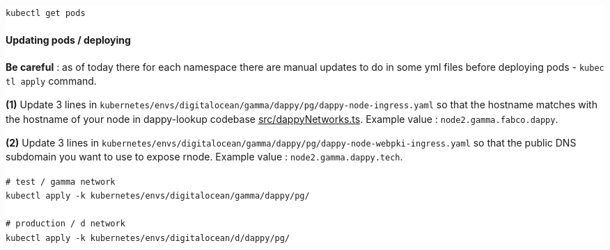 ```
kubectl get pods
```

#### Updating pods / deploying

**Be careful** : as of today there for each namespace there are manual updates to do in some yml files before deploying pods - `kubectl apply` command.

**(1)** Update 3 lines in `kubernetes/envs/digitalocean/gamma/dappy/pg/dappy-node-ingress.yaml` so that the hostname matches with the hostname of your node in dappy-lookup codebase [src/dappyNetworks.ts](https://github.com/fabcotech/dappy-tools/blob/master/packages/dappy-lookup/src/dappyNetworks.ts). Example value : `node2.gamma.fabco.dappy`.

**(2)** Update 3 lines in `kubernetes/envs/digitalocean/gamma/dappy/pg/dappy-node-webpki-ingress.yaml` so that the public DNS subdomain you want to use to expose rnode. Example value : `node2.gamma.dappy.tech`.

```
# test / gamma network
kubectl apply -k kubernetes/envs/digitalocean/gamma/dappy/pg/

# production / d network
kubectl apply -k kubernetes/envs/digitalocean/d/dappy/pg/
```
